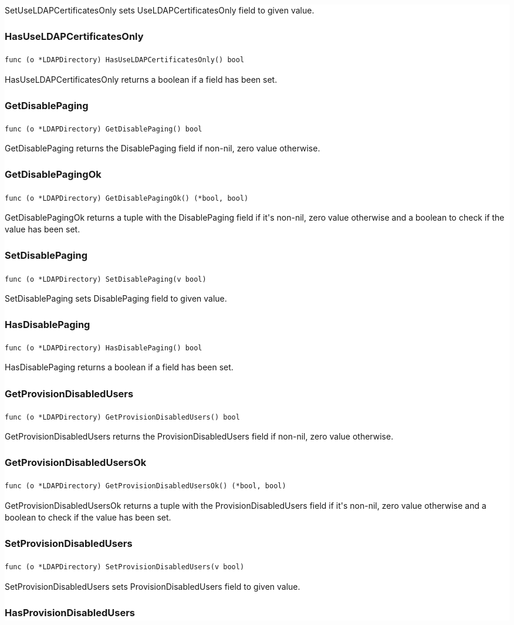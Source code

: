 SetUseLDAPCertificatesOnly sets UseLDAPCertificatesOnly field to given value.

### HasUseLDAPCertificatesOnly

`func (o *LDAPDirectory) HasUseLDAPCertificatesOnly() bool`

HasUseLDAPCertificatesOnly returns a boolean if a field has been set.

### GetDisablePaging

`func (o *LDAPDirectory) GetDisablePaging() bool`

GetDisablePaging returns the DisablePaging field if non-nil, zero value otherwise.

### GetDisablePagingOk

`func (o *LDAPDirectory) GetDisablePagingOk() (*bool, bool)`

GetDisablePagingOk returns a tuple with the DisablePaging field if it's non-nil, zero value otherwise
and a boolean to check if the value has been set.

### SetDisablePaging

`func (o *LDAPDirectory) SetDisablePaging(v bool)`

SetDisablePaging sets DisablePaging field to given value.

### HasDisablePaging

`func (o *LDAPDirectory) HasDisablePaging() bool`

HasDisablePaging returns a boolean if a field has been set.

### GetProvisionDisabledUsers

`func (o *LDAPDirectory) GetProvisionDisabledUsers() bool`

GetProvisionDisabledUsers returns the ProvisionDisabledUsers field if non-nil, zero value otherwise.

### GetProvisionDisabledUsersOk

`func (o *LDAPDirectory) GetProvisionDisabledUsersOk() (*bool, bool)`

GetProvisionDisabledUsersOk returns a tuple with the ProvisionDisabledUsers field if it's non-nil, zero value otherwise
and a boolean to check if the value has been set.

### SetProvisionDisabledUsers

`func (o *LDAPDirectory) SetProvisionDisabledUsers(v bool)`

SetProvisionDisabledUsers sets ProvisionDisabledUsers field to given value.

### HasProvisionDisabledUsers
